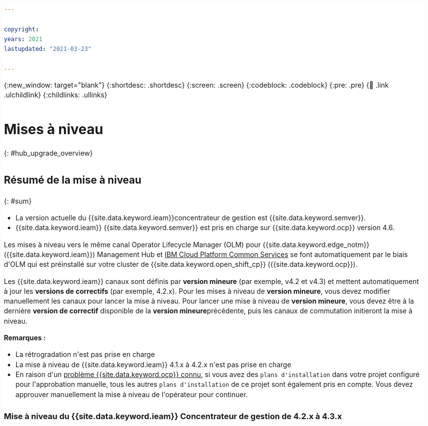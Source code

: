 ```yaml
---

copyright:
years: 2021
lastupdated: "2021-03-23"

---
```


{:new_window: target="blank"}
{:shortdesc: .shortdesc}
{:screen: .screen}
{:codeblock: .codeblock}
{:pre: .pre}
{:child: .link .ulchildlink}
{:childlinks: .ullinks}

# Mises à niveau
{: #hub_upgrade_overview}

## Résumé de la mise à niveau
{: #sum}
* La version actuelle du {{site.data.keyword.ieam}}concentrateur de gestion est {{site.data.keyword.semver}}.
* {{site.data.keyword.ieam}} {{site.data.keyword.semver}} est pris en charge sur {{site.data.keyword.ocp}} version 4.6.

Les mises à niveau vers le même canal Operator Lifecycle Manager (OLM) pour {{site.data.keyword.edge_notm}} ({{site.data.keyword.ieam}})
Management Hub et [IBM Cloud Platform Common Services](https://www.ibm.com/docs/en/cpfs) se font automatiquement par le biais d'OLM qui est
préinstallé sur votre
cluster de {{site.data.keyword.open_shift_cp}} ({{site.data.keyword.ocp}}).

Les {{site.data.keyword.ieam}} canaux sont définis par **version mineure** (par exemple, v4.2 et v4.3) et mettent automatiquement à jour les **versions de correctifs** (par exemple, 4.2.x). Pour les mises à niveau de **version mineure**, vous devez modifier manuellement les canaux pour lancer la mise à niveau. Pour lancer une mise à niveau de **version mineure**, vous devez être à la dernière **version de correctif** disponible de la **version mineure**précédente, puis les canaux de commutation initieront la mise à niveau.

**Remarques :**
* La rétrogradation n'est pas prise en charge
* La mise à niveau de {{site.data.keyword.ieam}} 4.1.x à 4.2.x n'est pas prise en charge
* En raison d'un [problème {{site.data.keyword.ocp}} connu](https://access.redhat.com/solutions/5493011), si vous avez des `plans d'installation` dans votre projet configuré pour l'approbation manuelle, tous les autres `plans d'installation` de ce projet sont également pris en compte. Vous devez approuver manuellement la mise à niveau de l'opérateur pour continuer.

### Mise à niveau du {{site.data.keyword.ieam}} Concentrateur de gestion de 4.2.x à 4.3.x
